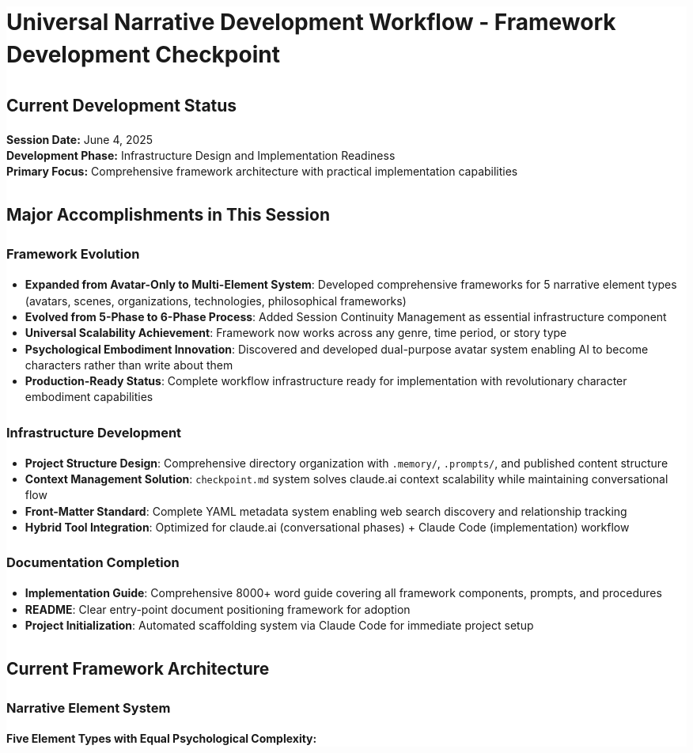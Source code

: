 # Universal Narrative Development Workflow - Framework Development Checkpoint

## Current Development Status

**Session Date:** June 4, 2025  
**Development Phase:** Infrastructure Design and Implementation Readiness  
**Primary Focus:** Comprehensive framework architecture with practical implementation capabilities

## Major Accomplishments in This Session

### Framework Evolution

- **Expanded from Avatar-Only to Multi-Element System**: Developed comprehensive frameworks for 5 narrative element types (avatars, scenes, organizations, technologies, philosophical frameworks)
- **Evolved from 5-Phase to 6-Phase Process**: Added Session Continuity Management as essential infrastructure component
- **Universal Scalability Achievement**: Framework now works across any genre, time period, or story type
- **Psychological Embodiment Innovation**: Discovered and developed dual-purpose avatar system enabling AI to become characters rather than write about them
- **Production-Ready Status**: Complete workflow infrastructure ready for implementation with revolutionary character embodiment capabilities

### Infrastructure Development

- **Project Structure Design**: Comprehensive directory organization with `.memory/`, `.prompts/`, and published content structure
- **Context Management Solution**: `checkpoint.md` system solves claude.ai context scalability while maintaining conversational flow
- **Front-Matter Standard**: Complete YAML metadata system enabling web search discovery and relationship tracking
- **Hybrid Tool Integration**: Optimized for claude.ai (conversational phases) + Claude Code (implementation) workflow

### Documentation Completion

- **Implementation Guide**: Comprehensive 8000+ word guide covering all framework components, prompts, and procedures
- **README**: Clear entry-point document positioning framework for adoption
- **Project Initialization**: Automated scaffolding system via Claude Code for immediate project setup

## Current Framework Architecture

### Narrative Element System

**Five Element Types with Equal Psychological Complexity:**
